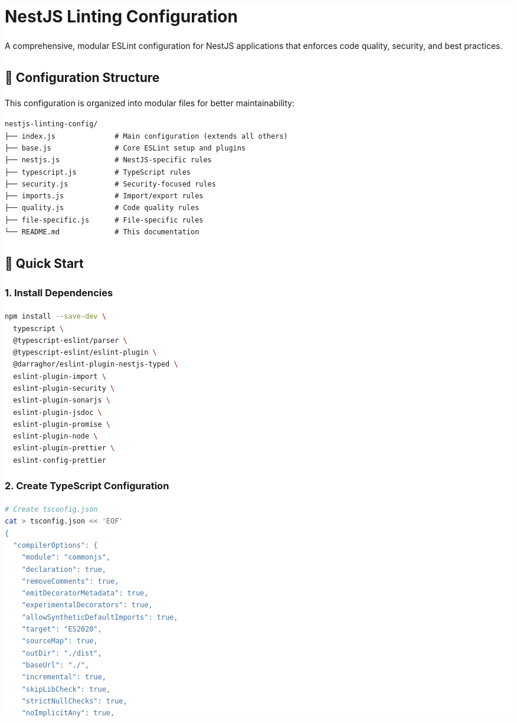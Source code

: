 # NestJS Linting Configuration

A comprehensive, modular ESLint configuration for NestJS applications that enforces code quality, security, and best practices.

## 📁 Configuration Structure

This configuration is organized into modular files for better maintainability:

```
nestjs-linting-config/
├── index.js              # Main configuration (extends all others)
├── base.js               # Core ESLint setup and plugins
├── nestjs.js             # NestJS-specific rules
├── typescript.js         # TypeScript rules
├── security.js           # Security-focused rules
├── imports.js            # Import/export rules
├── quality.js            # Code quality rules
├── file-specific.js      # File-specific rules
└── README.md             # This documentation
```

## 🚀 Quick Start

### 1. Install Dependencies

```bash
npm install --save-dev \
  typescript \
  @typescript-eslint/parser \
  @typescript-eslint/eslint-plugin \
  @darraghor/eslint-plugin-nestjs-typed \
  eslint-plugin-import \
  eslint-plugin-security \
  eslint-plugin-sonarjs \
  eslint-plugin-jsdoc \
  eslint-plugin-promise \
  eslint-plugin-node \
  eslint-plugin-prettier \
  eslint-config-prettier
```

### 2. Create TypeScript Configuration

```bash
# Create tsconfig.json
cat > tsconfig.json << 'EOF'
{
  "compilerOptions": {
    "module": "commonjs",
    "declaration": true,
    "removeComments": true,
    "emitDecoratorMetadata": true,
    "experimentalDecorators": true,
    "allowSyntheticDefaultImports": true,
    "target": "ES2020",
    "sourceMap": true,
    "outDir": "./dist",
    "baseUrl": "./",
    "incremental": true,
    "skipLibCheck": true,
    "strictNullChecks": true,
    "noImplicitAny": true,
```
